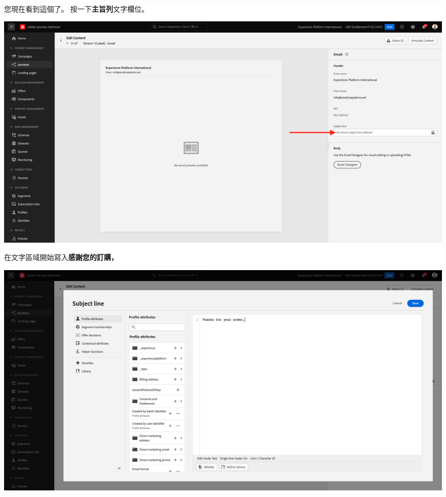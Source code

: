 您現在看到這個了。 按一下&#x200B;**主旨列**&#x200B;文字欄位。

![ACOP](./images/journeyactions3.png)

在文字區域開始寫入&#x200B;**感謝您的訂購，**

![Journey Optimizer](./images/oc5.png)
